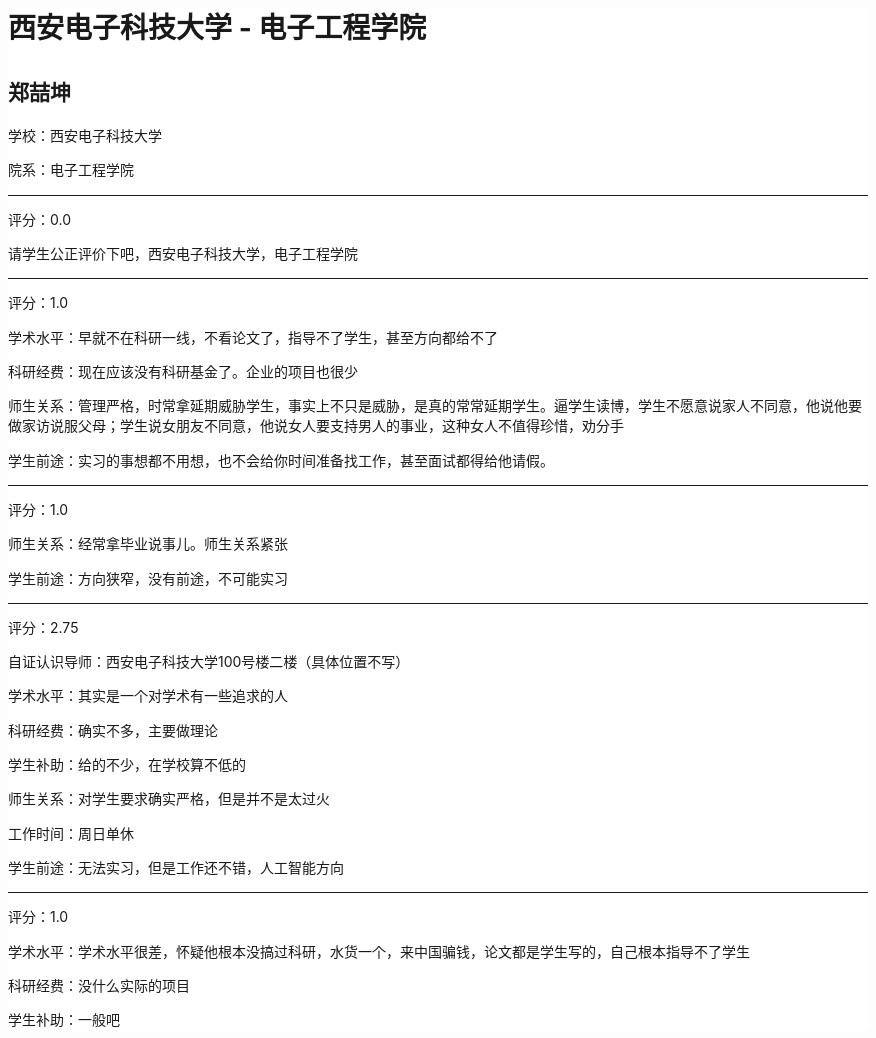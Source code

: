 # 西安电子科技大学 - 电子工程学院

## 郑喆坤

学校：西安电子科技大学

院系：电子工程学院

* * *

评分：0.0

请学生公正评价下吧，西安电子科技大学，电子工程学院

* * *

评分：1.0

学术水平：早就不在科研一线，不看论文了，指导不了学生，甚至方向都给不了

科研经费：现在应该没有科研基金了。企业的项目也很少

师生关系：管理严格，时常拿延期威胁学生，事实上不只是威胁，是真的常常延期学生。逼学生读博，学生不愿意说家人不同意，他说他要做家访说服父母；学生说女朋友不同意，他说女人要支持男人的事业，这种女人不值得珍惜，劝分手

学生前途：实习的事想都不用想，也不会给你时间准备找工作，甚至面试都得给他请假。

* * *

评分：1.0

师生关系：经常拿毕业说事儿。师生关系紧张

学生前途：方向狭窄，没有前途，不可能实习

* * *

评分：2.75

自证认识导师：西安电子科技大学100号楼二楼（具体位置不写）

学术水平：其实是一个对学术有一些追求的人

科研经费：确实不多，主要做理论

学生补助：给的不少，在学校算不低的

师生关系：对学生要求确实严格，但是并不是太过火

工作时间：周日单休

学生前途：无法实习，但是工作还不错，人工智能方向

* * *

评分：1.0

学术水平：学术水平很差，怀疑他根本没搞过科研，水货一个，来中国骗钱，论文都是学生写的，自己根本指导不了学生

科研经费：没什么实际的项目

学生补助：一般吧
